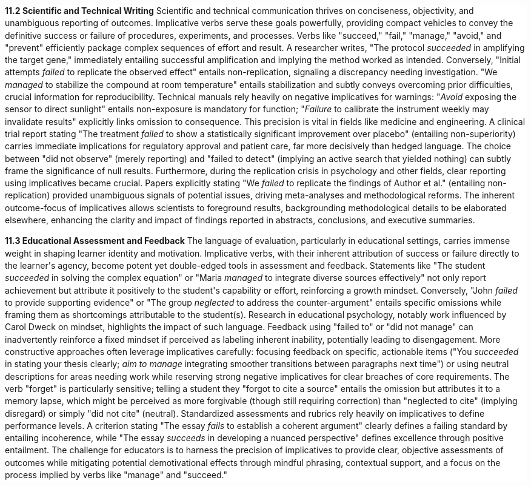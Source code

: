 **11.2 Scientific and Technical Writing**
Scientific and technical communication thrives on conciseness, objectivity, and unambiguous reporting of outcomes. Implicative verbs serve these goals powerfully, providing compact vehicles to convey the definitive success or failure of procedures, experiments, and processes. Verbs like "succeed," "fail," "manage," "avoid," and "prevent" efficiently package complex sequences of effort and result. A researcher writes, "The protocol *succeeded* in amplifying the target gene," immediately entailing successful amplification and implying the method worked as intended. Conversely, "Initial attempts *failed* to replicate the observed effect" entails non-replication, signaling a discrepancy needing investigation. "We *managed* to stabilize the compound at room temperature" entails stabilization and subtly conveys overcoming prior difficulties, crucial information for reproducibility. Technical manuals rely heavily on negative implicatives for warnings: "*Avoid* exposing the sensor to direct sunlight" entails non-exposure is mandatory for function; "*Failure* to calibrate the instrument weekly may invalidate results" explicitly links omission to consequence. This precision is vital in fields like medicine and engineering. A clinical trial report stating "The treatment *failed* to show a statistically significant improvement over placebo" (entailing non-superiority) carries immediate implications for regulatory approval and patient care, far more decisively than hedged language. The choice between "did not observe" (merely reporting) and "failed to detect" (implying an active search that yielded nothing) can subtly frame the significance of null results. Furthermore, during the replication crisis in psychology and other fields, clear reporting using implicatives became crucial. Papers explicitly stating "We *failed* to replicate the findings of Author et al." (entailing non-replication) provided unambiguous signals of potential issues, driving meta-analyses and methodological reforms. The inherent outcome-focus of implicatives allows scientists to foreground results, backgrounding methodological details to be elaborated elsewhere, enhancing the clarity and impact of findings reported in abstracts, conclusions, and executive summaries.

**11.3 Educational Assessment and Feedback**
The language of evaluation, particularly in educational settings, carries immense weight in shaping learner identity and motivation. Implicative verbs, with their inherent attribution of success or failure directly to the learner's agency, become potent yet double-edged tools in assessment and feedback. Statements like "The student *succeeded* in solving the complex equation" or "Maria *managed* to integrate diverse sources effectively" not only report achievement but attribute it positively to the student's capability or effort, reinforcing a growth mindset. Conversely, "John *failed* to provide supporting evidence" or "The group *neglected* to address the counter-argument" entails specific omissions while framing them as shortcomings attributable to the student(s). Research in educational psychology, notably work influenced by Carol Dweck on mindset, highlights the impact of such language. Feedback using "failed to" or "did not manage" can inadvertently reinforce a fixed mindset if perceived as labeling inherent inability, potentially leading to disengagement. More constructive approaches often leverage implicatives carefully: focusing feedback on specific, actionable items ("You *succeeded* in stating your thesis clearly; *aim to manage* integrating smoother transitions between paragraphs next time") or using neutral descriptions for areas needing work while reserving strong negative implicatives for clear breaches of core requirements. The verb "forget" is particularly sensitive; telling a student they "forgot to cite a source" entails the omission but attributes it to a memory lapse, which might be perceived as more forgivable (though still requiring correction) than "neglected to cite" (implying disregard) or simply "did not cite" (neutral). Standardized assessments and rubrics rely heavily on implicatives to define performance levels. A criterion stating "The essay *fails* to establish a coherent argument" clearly defines a failing standard by entailing incoherence, while "The essay *succeeds* in developing a nuanced perspective" defines excellence through positive entailment. The challenge for educators is to harness the precision of implicatives to provide clear, objective assessments of outcomes while mitigating potential demotivational effects through mindful phrasing, contextual support, and a focus on the process implied by verbs like "manage" and "succeed."

